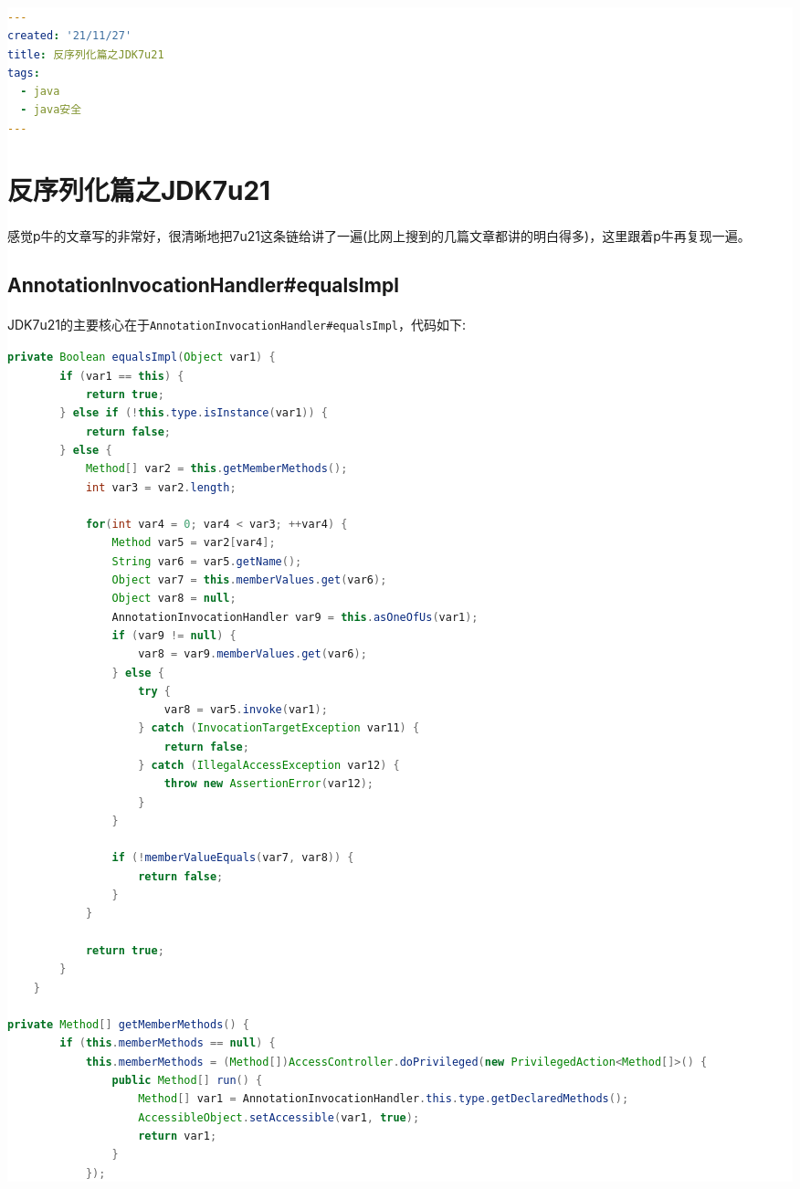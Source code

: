 ```yaml
---
created: '21/11/27'
title: 反序列化篇之JDK7u21
tags:
  - java
  - java安全
---
```

# 反序列化篇之JDK7u21
感觉p牛的文章写的非常好，很清晰地把7u21这条链给讲了一遍(比网上搜到的几篇文章都讲的明白得多)，这里跟着p牛再复现一遍。

## AnnotationInvocationHandler#equalsImpl
JDK7u21的主要核心在于`AnnotationInvocationHandler#equalsImpl`，代码如下:
```java
private Boolean equalsImpl(Object var1) {
        if (var1 == this) {
            return true;
        } else if (!this.type.isInstance(var1)) {
            return false;
        } else {
            Method[] var2 = this.getMemberMethods();
            int var3 = var2.length;

            for(int var4 = 0; var4 < var3; ++var4) {
                Method var5 = var2[var4];
                String var6 = var5.getName();
                Object var7 = this.memberValues.get(var6);
                Object var8 = null;
                AnnotationInvocationHandler var9 = this.asOneOfUs(var1);
                if (var9 != null) {
                    var8 = var9.memberValues.get(var6);
                } else {
                    try {
                        var8 = var5.invoke(var1);
                    } catch (InvocationTargetException var11) {
                        return false;
                    } catch (IllegalAccessException var12) {
                        throw new AssertionError(var12);
                    }
                }

                if (!memberValueEquals(var7, var8)) {
                    return false;
                }
            }

            return true;
        }
    }

private Method[] getMemberMethods() {
        if (this.memberMethods == null) {
            this.memberMethods = (Method[])AccessController.doPrivileged(new PrivilegedAction<Method[]>() {
                public Method[] run() {
                    Method[] var1 = AnnotationInvocationHandler.this.type.getDeclaredMethods();
                    AccessibleObject.setAccessible(var1, true);
                    return var1;
                }
            });
```
